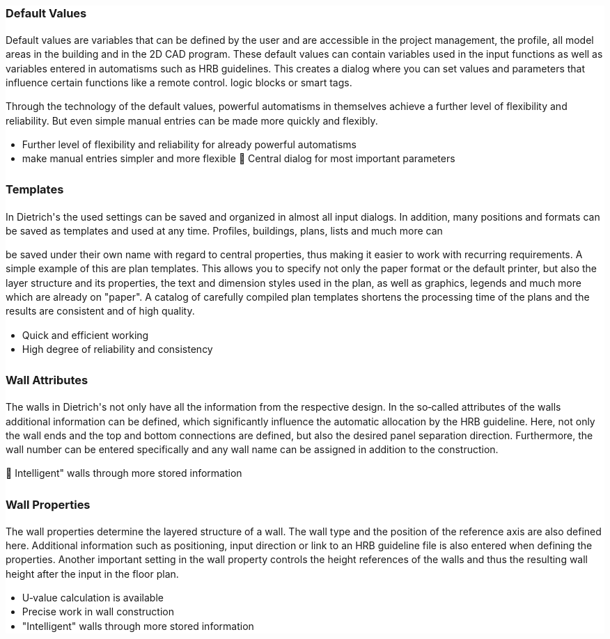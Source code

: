 ### Default Values <a href="#toc24858" id="toc24858"></a>

Default values are variables that can be defined by the user and are accessible in the project management, the profile, all model areas in the building and in the 2D CAD program. These default values can contain variables used in the input functions as well as variables entered in automatisms such as HRB guidelines. This creates a dialog where you can set values and parameters that influence certain functions like a remote control. logic blocks or smart tags.

Through the technology of the default values, powerful automatisms in themselves achieve a further level of flexibility and reliability. But even simple manual entries can be made more quickly and flexibly.

* Further level of flexibility and reliability for already powerful automatisms
* make manual entries simpler and more flexible  Central dialog for most important parameters

### Templates <a href="#toc24859" id="toc24859"></a>

In Dietrich's the used settings can be saved and organized in almost all input dialogs. In addition, many positions and formats can be saved as templates and used at any time. Profiles, buildings, plans, lists and much more can

be saved under their own name with regard to central properties, thus making it easier to work with recurring requirements. A simple example of this are plan templates. This allows you to specify not only the paper format or the default printer, but also the layer structure and its properties, the text and dimension styles used in the plan, as well as graphics, legends and much more which are already on "paper". A catalog of carefully compiled plan templates shortens the processing time of the plans and the results are consistent and of high quality.

* Quick and efficient working
* High degree of reliability and consistency



### Wall Attributes <a href="#toc24860" id="toc24860"></a>

The walls in Dietrich's not only have all the information from the respective design. In the so‐called attributes of the walls additional information can be defined, which significantly influence the automatic allocation by the HRB guideline. Here, not only the wall ends and the top and bottom connections are defined, but also the desired panel separation direction. Furthermore, the wall number can be entered specifically and any wall name can be assigned in addition to the construction.

 Intelligent" walls through more stored information

### Wall Properties <a href="#toc24861" id="toc24861"></a>

The wall properties determine the layered structure of a wall. The wall type and the position of the reference axis are also defined here. Additional information such as positioning, input direction or link to an HRB guideline file is also entered when defining the properties. Another important setting in the wall property controls the height references of the walls and thus the resulting wall height after the input in the floor plan.

* U‐value calculation is available
* Precise work in wall construction
* "Intelligent" walls through more stored information
